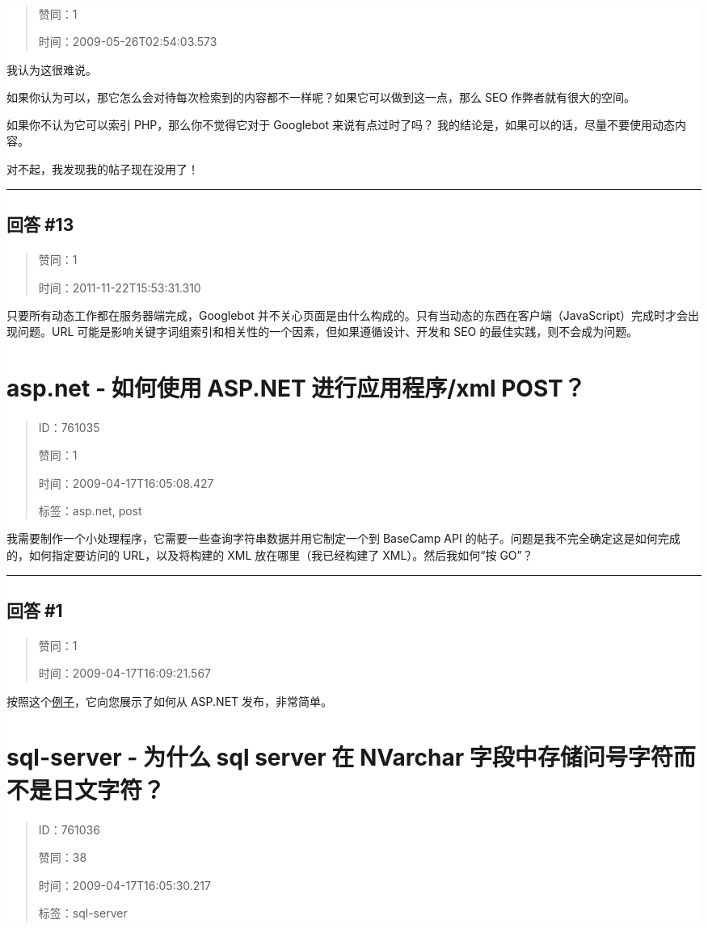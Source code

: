 > 赞同：1
> 
> 时间：2009-05-26T02:54:03.573

我认为这很难说。

如果你认为可以，那它怎么会对待每次检索到的内容都不一样呢？如果它可以做到这一点，那么 SEO 作弊者就有很大的空间。

如果你不认为它可以索引 PHP，那么你不觉得它对于 Googlebot 来说有点过时了吗？
我的结论是，如果可以的话，尽量不要使用动态内容。

对不起，我发现我的帖子现在没用了！

* * *

## 回答 #13

> 赞同：1
> 
> 时间：2011-11-22T15:53:31.310

只要所有动态工作都在服务器端完成，Googlebot 并不关心页面是由什么构成的。只有当动态的东西在客户端（JavaScript）完成时才会出现问题。URL 可能是影响关键字词组索引和相关性的一个因素，但如果遵循设计、开发和 SEO 的最佳实践，则不会成为问题。

# asp.net - 如何使用 ASP.NET 进行应用程序/xml POST？

> ID：761035
> 
> 赞同：1
> 
> 时间：2009-04-17T16:05:08.427
> 
> 标签：asp.net, post

我需要制作一个小处理程序，它需要一些查询字符串数据并用它制定一个到 BaseCamp API 的帖子。问题是我不完全确定这是如何完成的，如何指定要访问的 URL，以及将构建的 XML 放在哪里（我已经构建了 XML）。然后我如何“按 GO”？

* * *

## 回答 #1

> 赞同：1
> 
> 时间：2009-04-17T16:09:21.567

按照这个[例子](http://authors.aspalliance.com/stevesmith/articles/netscrape2.asp)，它向您展示了如何从 ASP.NET 发布，非常简单。

# sql-server - 为什么 sql server 在 NVarchar 字段中存储问号字符而不是日文字符？

> ID：761036
> 
> 赞同：38
> 
> 时间：2009-04-17T16:05:30.217
> 
> 标签：sql-server
